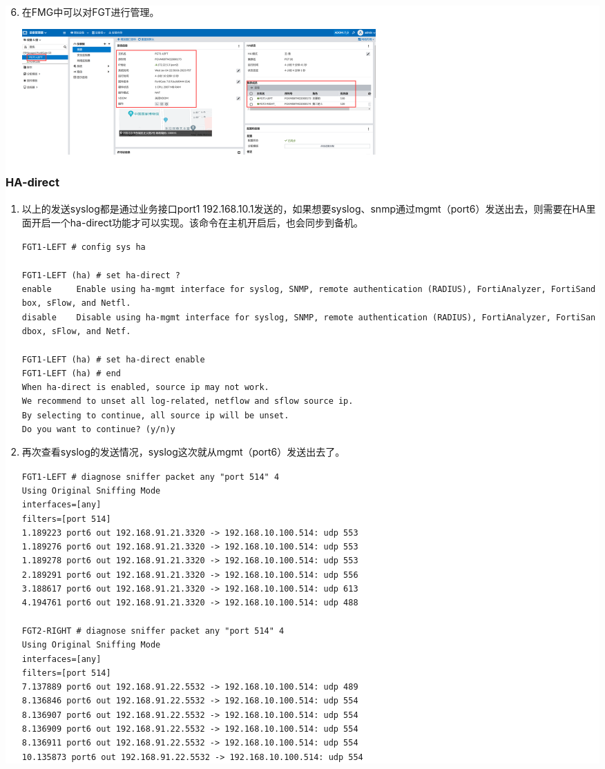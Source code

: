 6. 在FMG中可以对FGT进行管理。

   <img src="../../images/image-20230105145847712.png" alt="image-20230105145847712" style="zoom:50%;" />

### HA-direct

1. 以上的发送syslog都是通过业务接口port1 192.168.10.1发送的，如果想要syslog、snmp通过mgmt（port6）发送出去，则需要在HA里面开启一个ha-direct功能才可以实现。该命令在主机开启后，也会同步到备机。

   ```
   FGT1-LEFT # config sys ha
   
   FGT1-LEFT (ha) # set ha-direct ?
   enable     Enable using ha-mgmt interface for syslog, SNMP, remote authentication (RADIUS), FortiAnalyzer, FortiSandbox, sFlow, and Netfl.
   disable    Disable using ha-mgmt interface for syslog, SNMP, remote authentication (RADIUS), FortiAnalyzer, FortiSandbox, sFlow, and Netf.
   
   FGT1-LEFT (ha) # set ha-direct enable 
   FGT1-LEFT (ha) # end
   When ha-direct is enabled, source ip may not work.
   We recommend to unset all log-related, netflow and sflow source ip.
   By selecting to continue, all source ip will be unset.
   Do you want to continue? (y/n)y
   ```

2. 再次查看syslog的发送情况，syslog这次就从mgmt（port6）发送出去了。

   ```
   FGT1-LEFT # diagnose sniffer packet any "port 514" 4
   Using Original Sniffing Mode
   interfaces=[any]
   filters=[port 514]
   1.189223 port6 out 192.168.91.21.3320 -> 192.168.10.100.514: udp 553
   1.189276 port6 out 192.168.91.21.3320 -> 192.168.10.100.514: udp 553
   1.189278 port6 out 192.168.91.21.3320 -> 192.168.10.100.514: udp 553
   2.189291 port6 out 192.168.91.21.3320 -> 192.168.10.100.514: udp 556
   3.188617 port6 out 192.168.91.21.3320 -> 192.168.10.100.514: udp 613
   4.194761 port6 out 192.168.91.21.3320 -> 192.168.10.100.514: udp 488
   
   FGT2-RIGHT # diagnose sniffer packet any "port 514" 4 
   Using Original Sniffing Mode
   interfaces=[any]
   filters=[port 514]
   7.137889 port6 out 192.168.91.22.5532 -> 192.168.10.100.514: udp 489
   8.136846 port6 out 192.168.91.22.5532 -> 192.168.10.100.514: udp 554
   8.136907 port6 out 192.168.91.22.5532 -> 192.168.10.100.514: udp 554
   8.136909 port6 out 192.168.91.22.5532 -> 192.168.10.100.514: udp 554
   8.136911 port6 out 192.168.91.22.5532 -> 192.168.10.100.514: udp 554
   10.135873 port6 out 192.168.91.22.5532 -> 192.168.10.100.514: udp 554
   ```